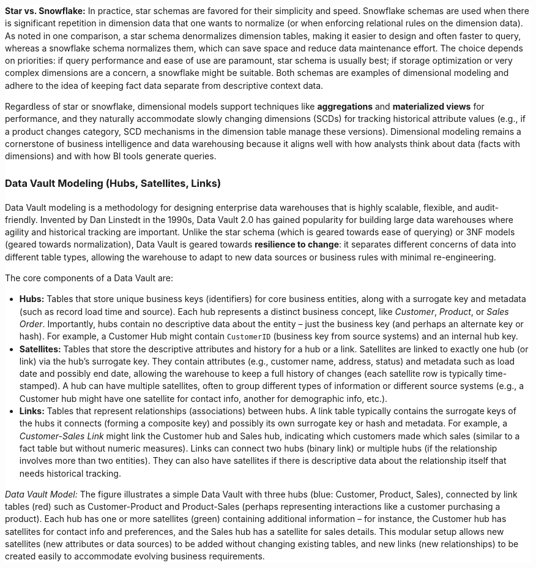 **Star vs. Snowflake:** In practice, star schemas are favored for their simplicity and speed. Snowflake schemas are used when there is significant repetition in dimension data that one wants to normalize (or when enforcing relational rules on the dimension data). As noted in one comparison, a star schema denormalizes dimension tables, making it easier to design and often faster to query, whereas a snowflake schema normalizes them, which can save space and reduce data maintenance effort. The choice depends on priorities: if query performance and ease of use are paramount, star schema is usually best; if storage optimization or very complex dimensions are a concern, a snowflake might be suitable. Both schemas are examples of dimensional modeling and adhere to the idea of keeping fact data separate from descriptive context data.

Regardless of star or snowflake, dimensional models support techniques like **aggregations** and **materialized views** for performance, and they naturally accommodate slowly changing dimensions (SCDs) for tracking historical attribute values (e.g., if a product changes category, SCD mechanisms in the dimension table manage these versions). Dimensional modeling remains a cornerstone of business intelligence and data warehousing because it aligns well with how analysts think about data (facts with dimensions) and with how BI tools generate queries.

### Data Vault Modeling (Hubs, Satellites, Links)

Data Vault modeling is a methodology for designing enterprise data warehouses that is highly scalable, flexible, and audit-friendly. Invented by Dan Linstedt in the 1990s, Data Vault 2.0 has gained popularity for building large data warehouses where agility and historical tracking are important. Unlike the star schema (which is geared towards ease of querying) or 3NF models (geared towards normalization), Data Vault is geared towards **resilience to change**: it separates different concerns of data into different table types, allowing the warehouse to adapt to new data sources or business rules with minimal re-engineering.

The core components of a Data Vault are:

* **Hubs:** Tables that store unique business keys (identifiers) for core business entities, along with a surrogate key and metadata (such as record load time and source). Each hub represents a distinct business concept, like *Customer*, *Product*, or *Sales Order*. Importantly, hubs contain no descriptive data about the entity – just the business key (and perhaps an alternate key or hash). For example, a Customer Hub might contain `CustomerID` (business key from source systems) and an internal hub key.
* **Satellites:** Tables that store the descriptive attributes and history for a hub or a link. Satellites are linked to exactly one hub (or link) via the hub’s surrogate key. They contain attributes (e.g., customer name, address, status) and metadata such as load date and possibly end date, allowing the warehouse to keep a full history of changes (each satellite row is typically time-stamped). A hub can have multiple satellites, often to group different types of information or different source systems (e.g., a Customer hub might have one satellite for contact info, another for demographic info, etc.).
* **Links:** Tables that represent relationships (associations) between hubs. A link table typically contains the surrogate keys of the hubs it connects (forming a composite key) and possibly its own surrogate key or hash and metadata. For example, a *Customer-Sales Link* might link the Customer hub and Sales hub, indicating which customers made which sales (similar to a fact table but without numeric measures). Links can connect two hubs (binary link) or multiple hubs (if the relationship involves more than two entities). They can also have satellites if there is descriptive data about the relationship itself that needs historical tracking.

&#x20;*Data Vault Model:* The figure illustrates a simple Data Vault with three hubs (blue: Customer, Product, Sales), connected by link tables (red) such as Customer-Product and Product-Sales (perhaps representing interactions like a customer purchasing a product). Each hub has one or more satellites (green) containing additional information – for instance, the Customer hub has satellites for contact info and preferences, and the Sales hub has a satellite for sales details. This modular setup allows new satellites (new attributes or data sources) to be added without changing existing tables, and new links (new relationships) to be created easily to accommodate evolving business requirements.
